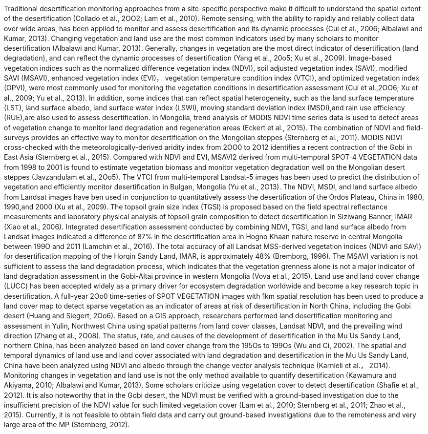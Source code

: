Traditional desertification monitoring approaches from a site-specific perspective make it dificult to understand the spatial extent of the desertification (Collado et al., 2OO2; Lam et al., 2010). Remote sensing, with the ability to rapidly and reliably collect data over wide areas, has been applied to monitor and assess desertification and its dynamic processes (Cui et al., 2006; Albalawi and Kumar, 2O13). Changing vegetation and land use are the most common indicators used by many scholars to monitor desertification (Albalawi and Kumar, 2O13). Generally, changes in vegetation are the most direct indicator of desertification (land degradation), and can reflect the dynamic processes of desertification (Yang et al., 20o5; Xu et al., 2O09). Image-based vegetation indices such as the normalized difference vegetation index (NDVI), soil adjusted vegetation index (SAVI), modified SAVI (MSAVI), enhanced vegetation index (EVI)， vegetation temperature condition index (VTCI), and optimized vegetation index (OPVI), were most commonly used for monitoring the vegetation conditions in desertification assessment (Cui et al.,2OO6; Xu et al., 2009; Yu et al., 2O13). In addition, some indices that can reflect spatial heterogeneity, such as the land surface temperature (LST), land surface albedo, land surface water index (LSWI), moving standard deviation index (MSDI),and rain use efficiency (RUE),are also used to assess desertification. In Mongolia, trend analysis of MODIS NDVI time series data is used to detect areas of vegetation change to monitor land degradation and regeneration areas (Eckert et al., 2O15). The combination of NDVI and field-surveys provides an effective way to monitor desertification on the Mongolian steppes (Sternberg et al., 2011). MODIS NDVI cross-checked with the meteorologically-derived aridity index from 2OO0 to 2O12 identifies a recent contraction of the Gobi in East Asia (Sternberg et al., 2015). Compared with NDVI and EVI, MSAVI2 derived from multi-temporal SPOT-4 VEGETATION data from 1998 to 2001 is found to estimate vegetation biomass and monitor vegetation degradation well on the Mongolian desert steppes (Javzandulam et al., 2Oo5). The VTCI from multi-temporal Landsat-5 images has been used to predict the distribution of vegetation and efficiently monitor desertification in Bulgan, Mongolia (Yu et al., 2O13). The NDVI, MSDI, and land surface albedo from Landsat images have ben used in conjunction to quantitatively assess the desertification of the Ordos Plateau, China in 1980, 1990,and 2000 (Xu et al., 2009). The topsoil grain size index (TGSI) is proposed based on the field spectral reflectance measurements and laboratory physical analysis of topsoil grain composition to detect desertification in Siziwang Banner, IMAR (Xiao et al., 2006). Integrated desertification assessment conducted by combining NDVI, TGSI, and land surface albedo from Landsat images indicated a difference of $87 \%$ in the desertification area in Hogno Khaan nature reserve in central Mongolia between 199O and 2011 (Lamchin et al., 2O16). The total accuracy of all Landsat MSS-derived vegetation indices (NDVI and SAVI) for desertification mapping of the Horqin Sandy Land, IMAR, is approximately $48 \%$ (Bremborg, 1996). The MSAVI variation is not sufficient to assess the land degradation process, which indicates that the vegetation grenness alone is not a major indicator of land degradation assessment in the Gobi-Altai province in western Mongolia (Vova et al., 2O15). Land use and land cover change (LUCC) has been accepted widely as a primary driver for ecosystem degradation worldwide and become a key research topic in desertification. A full-year 2Oo0 time-series of SPOT VEGETATION images with $1 \mathrm { k m }$ spatial resolution has been used to produce a land cover map to detect sparse vegetation as an indicator of areas at risk of desertification in North China, including the Gobi desert (Huang and Siegert, 2Oo6). Based on a GIS approach, researchers performed land desertification monitoring and assessment in Yulin, Northwest China using spatial patterns from land cover classes, Landsat NDVI, and the prevailing wind direction (Zhang et al., 2O08). The status, rate, and causes of the development of desertification in the Mu Us Sandy Land, northern China, has been analyzed based on land cover change from the 195Os to 199Os (Wu and Ci, 2002). The spatial and temporal dynamics of land use and land cover associated with land degradation and desertification in the Mu Us Sandy Land, China have been analyzed using NDVI and albedo through the change vector analysis technique (Karnieli et al.， 2O14). Monitoring changes in vegetation and land use is not the only method available to quantify desertification (Kawamura and Akiyama, 2O10; Albalawi and Kumar, 2013). Some scholars criticize using vegetation cover to detect desertification (Shafie et al., 2O12). It is also noteworthy that in the Gobi desert, the NDVI must be verified with a ground-based investigation due to the insufficient precision of the NDVI value for such limited vegetation cover (Lam et al., 2O10; Sternberg et al., 2O11; Zhao et al., 2015). Currently, it is not feasible to obtain field data and carry out ground-based investigations due to the remoteness and very large area of the MP (Sternberg, 2012).
